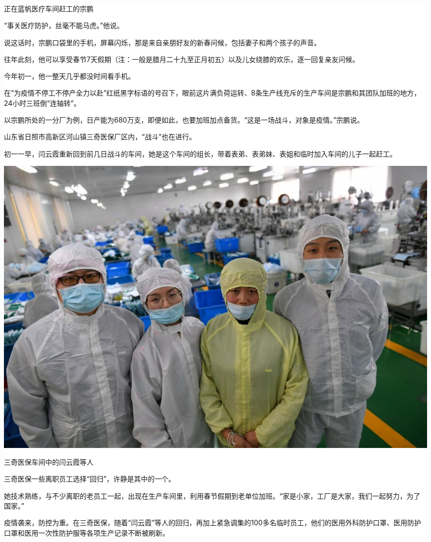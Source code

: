 正在蓝帆医疗车间赶工的宗鹏

“事关医疗防护，丝毫不能马虎。”他说。

说这话时，宗鹏口袋里的手机，屏幕闪烁，那是来自亲朋好友的新春问候，包括妻子和两个孩子的声音。

往年此刻，他可以享受春节7天假期（注：一般是腊月二十九至正月初五）以及儿女绕膝的欢乐，逐一回复亲友问候。

今年初一，他一整天几乎都没时间看手机。

在“为疫情不停工不停产全力以赴”红纸黑字标语的号召下，眼前这片满负荷运转、8条生产线充斥的生产车间是宗鹏和其团队加班的地方，24小时三班倒“连轴转”。

以宗鹏所处的一分厂为例，日产能为680万支，即便如此，也要加班加点备货。“这是一场战斗，对象是疫情。”宗鹏说。

山东省日照市高新区河山镇三奇医保厂区内，“战斗”也在进行。

初一一早，闫云霞重新回到前几日战斗的车间，她是这个车间的组长，带着表弟、表弟妹、表姐和临时加入车间的儿子一起赶工。

![](/images/post/6354eafe94550fa98505cb07cfd892d7.jpg)

三奇医保车间中的闫云霞等人

三奇医保一些离职员工选择“回归”，许静是其中的一个。

她技术熟练，与不少离职的老员工一起，出现在生产车间里，利用春节假期到老单位加班。“家是小家，工厂是大家，我们一起努力，为了国家。”

疫情袭来，防控为重。在三奇医保，随着“闫云霞”等人的回归，再加上紧急调集的100多名临时员工，他们的医用外科防护口罩、医用防护口罩和医用一次性防护服等各项生产记录不断被刷新。
